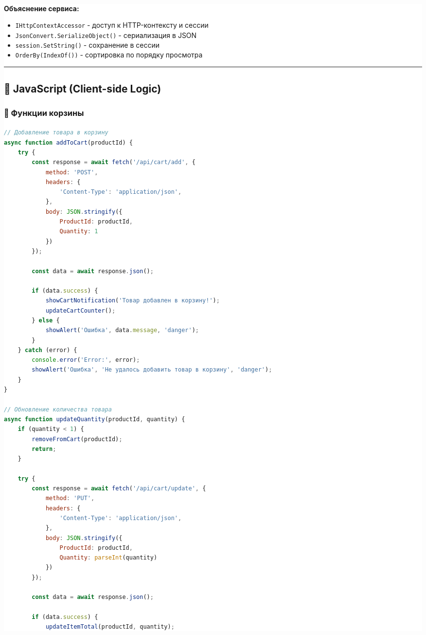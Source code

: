 **Объяснение сервиса:**
- `IHttpContextAccessor` - доступ к HTTP-контексту и сессии
- `JsonConvert.SerializeObject()` - сериализация в JSON
- `session.SetString()` - сохранение в сессии
- `OrderBy(IndexOf())` - сортировка по порядку просмотра

---

## 🎯 JavaScript (Client-side Logic)

### 🛒 Функции корзины
```javascript
// Добавление товара в корзину
async function addToCart(productId) {
    try {
        const response = await fetch('/api/cart/add', {
            method: 'POST',
            headers: {
                'Content-Type': 'application/json',
            },
            body: JSON.stringify({
                ProductId: productId,
                Quantity: 1
            })
        });

        const data = await response.json();
        
        if (data.success) {
            showCartNotification('Товар добавлен в корзину!');
            updateCartCounter();
        } else {
            showAlert('Ошибка', data.message, 'danger');
        }
    } catch (error) {
        console.error('Error:', error);
        showAlert('Ошибка', 'Не удалось добавить товар в корзину', 'danger');
    }
}

// Обновление количества товара
async function updateQuantity(productId, quantity) {
    if (quantity < 1) {
        removeFromCart(productId);
        return;
    }

    try {
        const response = await fetch('/api/cart/update', {
            method: 'PUT',
            headers: {
                'Content-Type': 'application/json',
            },
            body: JSON.stringify({
                ProductId: productId,
                Quantity: parseInt(quantity)
            })
        });

        const data = await response.json();
        
        if (data.success) {
            updateItemTotal(productId, quantity);
```